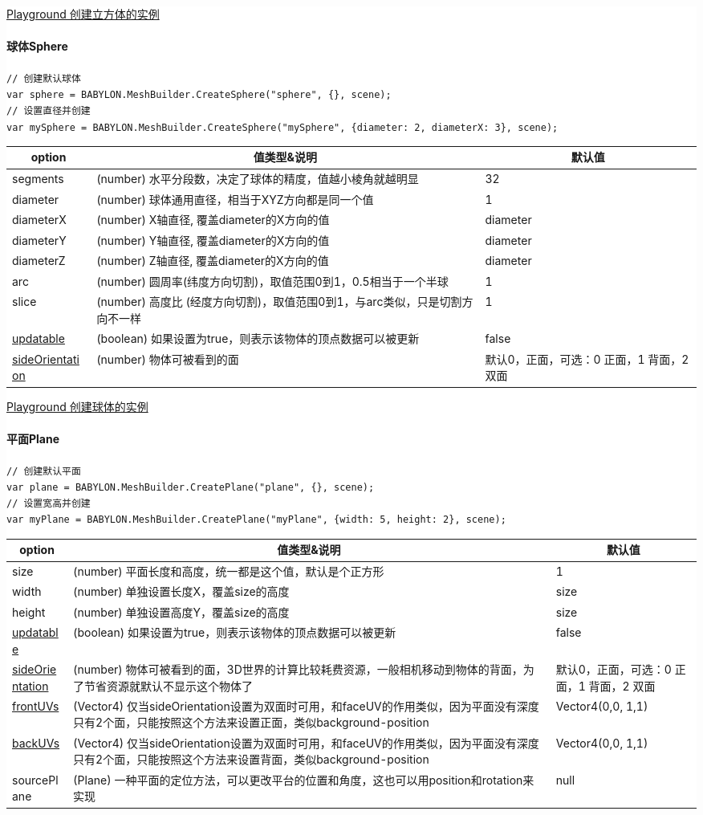 
[Playground 创建立方体的实例](https://playground.cnbabylon.com/#NWIPL5)

#### <span id='1-1-2'>球体Sphere</span>
```
// 创建默认球体
var sphere = BABYLON.MeshBuilder.CreateSphere("sphere", {}, scene); 
// 设置直径并创建
var mySphere = BABYLON.MeshBuilder.CreateSphere("mySphere", {diameter: 2, diameterX: 3}, scene);
```
| option          | 值类型&说明                                            | 默认值 |
| --------------- | -------------------------------------------------------------- | ------------- |
| segments        | (number) 水平分段数，决定了球体的精度，值越小棱角就越明显 | 32            |
| diameter        | (number) 球体通用直径，相当于XYZ方向都是同一个值 | 1             |
| diameterX       | (number) X轴直径, 覆盖diameter的X方向的值 | diameter |
| diameterY       | (number) Y轴直径, 覆盖diameter的X方向的值 | diameter |
| diameterZ       | (number) Z轴直径, 覆盖diameter的X方向的值 | diameter |
| arc | (number) 圆周率(纬度方向切割)，取值范围0到1，0.5相当于一个半球 | 1 |
| slice | (number) 高度比 (经度方向切割)，取值范围0到1，与arc类似，只是切割方向不一样 | 1 |
| [updatable](#1-3)       | (boolean) 如果设置为true，则表示该物体的顶点数据可以被更新 | false         |
| [sideOrientation](#1-4) | (number) 物体可被看到的面 | 默认0，正面，可选：0 正面，1 背面，2 双面 |

[Playground 创建球体的实例](https://playground.cnbabylon.com/#NWIPL5#1)

#### <span id='1-1-3'>平面Plane</span>
```
// 创建默认平面
var plane = BABYLON.MeshBuilder.CreatePlane("plane", {}, scene); 
// 设置宽高并创建
var myPlane = BABYLON.MeshBuilder.CreatePlane("myPlane", {width: 5, height: 2}, scene);
```
| option          | 值类型&说明                                            | 默认值     |
| --------------- | --------------------------------------------------------------- | ----------------- |
| size            | (number) 平面长度和高度，统一都是这个值，默认是个正方形 | 1                 |
| width           | (number) 单独设置长度X，覆盖size的高度 | size |
| height          | (number) 单独设置高度Y，覆盖size的高度 | size |
| [updatable](#1-3)       | (boolean) 如果设置为true，则表示该物体的顶点数据可以被更新 | false             |
| [sideOrientation](#1-4) | (number) 物体可被看到的面，3D世界的计算比较耗费资源，一般相机移动到物体的背面，为了节省资源就默认不显示这个物体了 | 默认0，正面，可选：0 正面，1 背面，2 双面 |
| [frontUVs](#1-5) | (Vector4) 仅当sideOrientation设置为双面时可用，和faceUV的作用类似，因为平面没有深度只有2个面，只能按照这个方法来设置正面，类似background-position | Vector4(0,0, 1,1) |
| [backUVs](#1-5) | (Vector4) 仅当sideOrientation设置为双面时可用，和faceUV的作用类似，因为平面没有深度只有2个面，只能按照这个方法来设置背面，类似background-position | Vector4(0,0, 1,1) |
| sourcePlane | (Plane) 一种平面的定位方法，可以更改平台的位置和角度，这也可以用position和rotation来实现 | null  |
